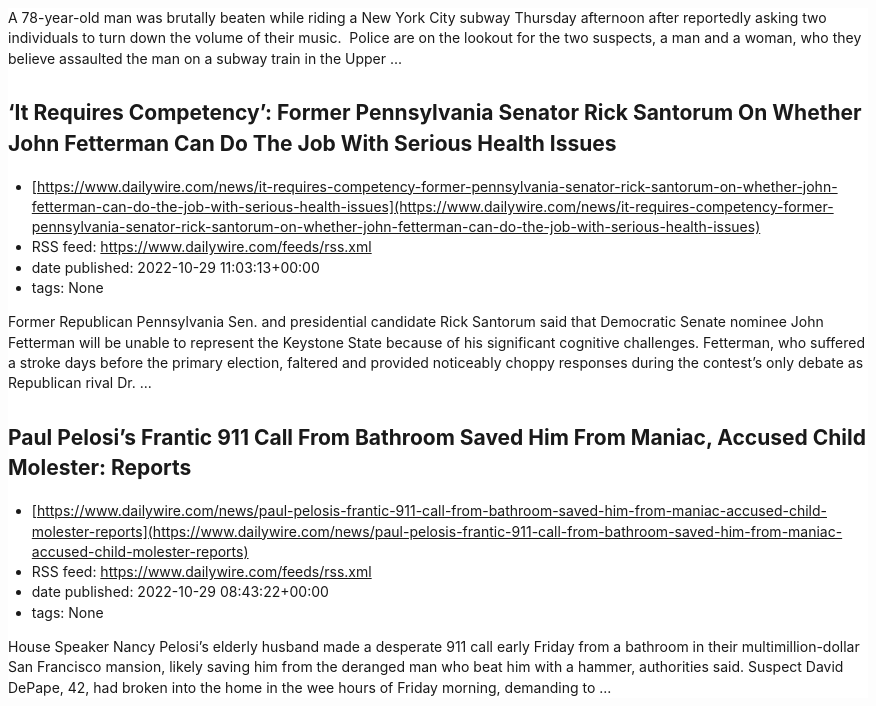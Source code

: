 A 78-year-old man was brutally beaten while riding a New York City subway Thursday afternoon after reportedly asking two individuals to turn down the volume of their music.  Police are on the lookout for the two suspects, a man and a woman, who they believe assaulted the man on a subway train in the Upper ...

## ‘It Requires Competency’: Former Pennsylvania Senator Rick Santorum On Whether John Fetterman Can Do The Job With Serious Health Issues
 - [https://www.dailywire.com/news/it-requires-competency-former-pennsylvania-senator-rick-santorum-on-whether-john-fetterman-can-do-the-job-with-serious-health-issues](https://www.dailywire.com/news/it-requires-competency-former-pennsylvania-senator-rick-santorum-on-whether-john-fetterman-can-do-the-job-with-serious-health-issues)
 - RSS feed: https://www.dailywire.com/feeds/rss.xml
 - date published: 2022-10-29 11:03:13+00:00
 - tags: None

Former Republican Pennsylvania Sen. and presidential candidate Rick Santorum said that Democratic Senate nominee John Fetterman will be unable to represent the Keystone State because of his significant cognitive challenges. Fetterman, who suffered a stroke days before the primary election, faltered and provided noticeably choppy responses during the contest’s only debate as Republican rival Dr. ...

## Paul Pelosi’s Frantic 911 Call From Bathroom Saved Him From Maniac, Accused Child Molester: Reports
 - [https://www.dailywire.com/news/paul-pelosis-frantic-911-call-from-bathroom-saved-him-from-maniac-accused-child-molester-reports](https://www.dailywire.com/news/paul-pelosis-frantic-911-call-from-bathroom-saved-him-from-maniac-accused-child-molester-reports)
 - RSS feed: https://www.dailywire.com/feeds/rss.xml
 - date published: 2022-10-29 08:43:22+00:00
 - tags: None

House Speaker Nancy Pelosi’s elderly husband made a desperate 911 call early Friday from a bathroom in their multimillion-dollar San Francisco mansion, likely saving him from the deranged man who beat him with a hammer, authorities said. Suspect David DePape, 42, had broken into the home in the wee hours of Friday morning, demanding to ...
